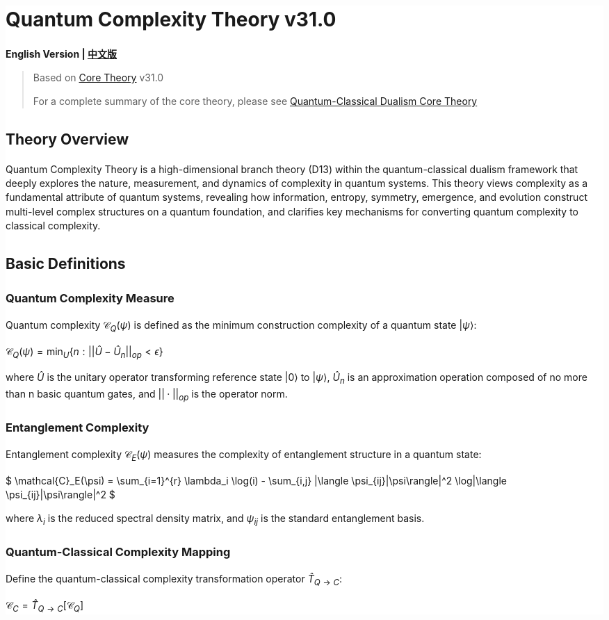 # Quantum Complexity Theory v31.0

**English Version | [中文版](formal_theory_quantum_complexity.md)**

> Based on [Core Theory](../core_en.md) v31.0
>
> For a complete summary of the core theory, please see [Quantum-Classical Dualism Core Theory](../formal_theory_core_en.md)

## Theory Overview

Quantum Complexity Theory is a high-dimensional branch theory (D13) within the quantum-classical dualism framework that deeply explores the nature, measurement, and dynamics of complexity in quantum systems. This theory views complexity as a fundamental attribute of quantum systems, revealing how information, entropy, symmetry, emergence, and evolution construct multi-level complex structures on a quantum foundation, and clarifies key mechanisms for converting quantum complexity to classical complexity.

## Basic Definitions

### Quantum Complexity Measure

Quantum complexity $`\mathcal{C}_Q(\psi)`$ is defined as the minimum construction complexity of a quantum state $`|\psi\rangle`$:

$`
\mathcal{C}_Q(\psi) = \min_U \{n : ||\hat{U} - \hat{U}_n||_{op} < \epsilon\}
`$

where $`\hat{U}`$ is the unitary operator transforming reference state $`|0\rangle`$ to $`|\psi\rangle`$, $`\hat{U}_n`$ is an approximation operation composed of no more than n basic quantum gates, and $`||·||_{op}`$ is the operator norm.

### Entanglement Complexity

Entanglement complexity $`\mathcal{C}_E(\psi)`$ measures the complexity of entanglement structure in a quantum state:

$`
\mathcal{C}_E(\psi) = \sum_{i=1}^{r} \lambda_i \log(i) - \sum_{i,j} |\langle \psi_{ij}|\psi\rangle|^2 \log|\langle \psi_{ij}|\psi\rangle|^2
`$

where $`\lambda_i`$ is the reduced spectral density matrix, and $`\psi_{ij}`$ is the standard entanglement basis.

### Quantum-Classical Complexity Mapping

Define the quantum-classical complexity transformation operator $`\hat{T}_{Q \rightarrow C}`$:

$`
\mathcal{C}_C = \hat{T}_{Q \rightarrow C}[\mathcal{C}_Q]
`$
